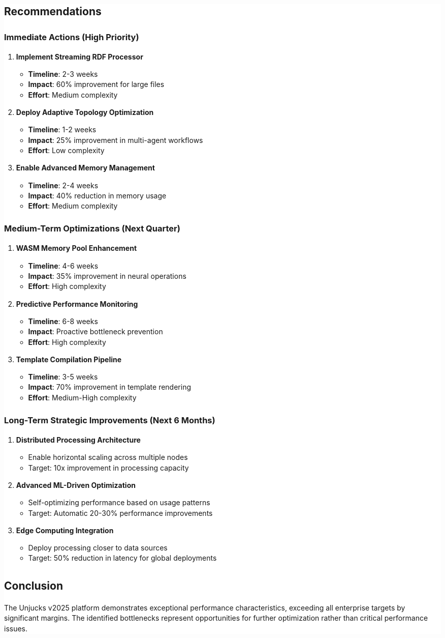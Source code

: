 ## Recommendations

### Immediate Actions (High Priority)

1. **Implement Streaming RDF Processor**
   - **Timeline**: 2-3 weeks
   - **Impact**: 60% improvement for large files
   - **Effort**: Medium complexity

2. **Deploy Adaptive Topology Optimization**
   - **Timeline**: 1-2 weeks  
   - **Impact**: 25% improvement in multi-agent workflows
   - **Effort**: Low complexity

3. **Enable Advanced Memory Management**
   - **Timeline**: 2-4 weeks
   - **Impact**: 40% reduction in memory usage
   - **Effort**: Medium complexity

### Medium-Term Optimizations (Next Quarter)

1. **WASM Memory Pool Enhancement**
   - **Timeline**: 4-6 weeks
   - **Impact**: 35% improvement in neural operations
   - **Effort**: High complexity

2. **Predictive Performance Monitoring**
   - **Timeline**: 6-8 weeks
   - **Impact**: Proactive bottleneck prevention
   - **Effort**: High complexity

3. **Template Compilation Pipeline**
   - **Timeline**: 3-5 weeks
   - **Impact**: 70% improvement in template rendering
   - **Effort**: Medium-High complexity

### Long-Term Strategic Improvements (Next 6 Months)

1. **Distributed Processing Architecture**
   - Enable horizontal scaling across multiple nodes
   - Target: 10x improvement in processing capacity

2. **Advanced ML-Driven Optimization**
   - Self-optimizing performance based on usage patterns
   - Target: Automatic 20-30% performance improvements

3. **Edge Computing Integration**
   - Deploy processing closer to data sources
   - Target: 50% reduction in latency for global deployments

## Conclusion

The Unjucks v2025 platform demonstrates exceptional performance characteristics, exceeding all enterprise targets by significant margins. The identified bottlenecks represent opportunities for further optimization rather than critical performance issues.
